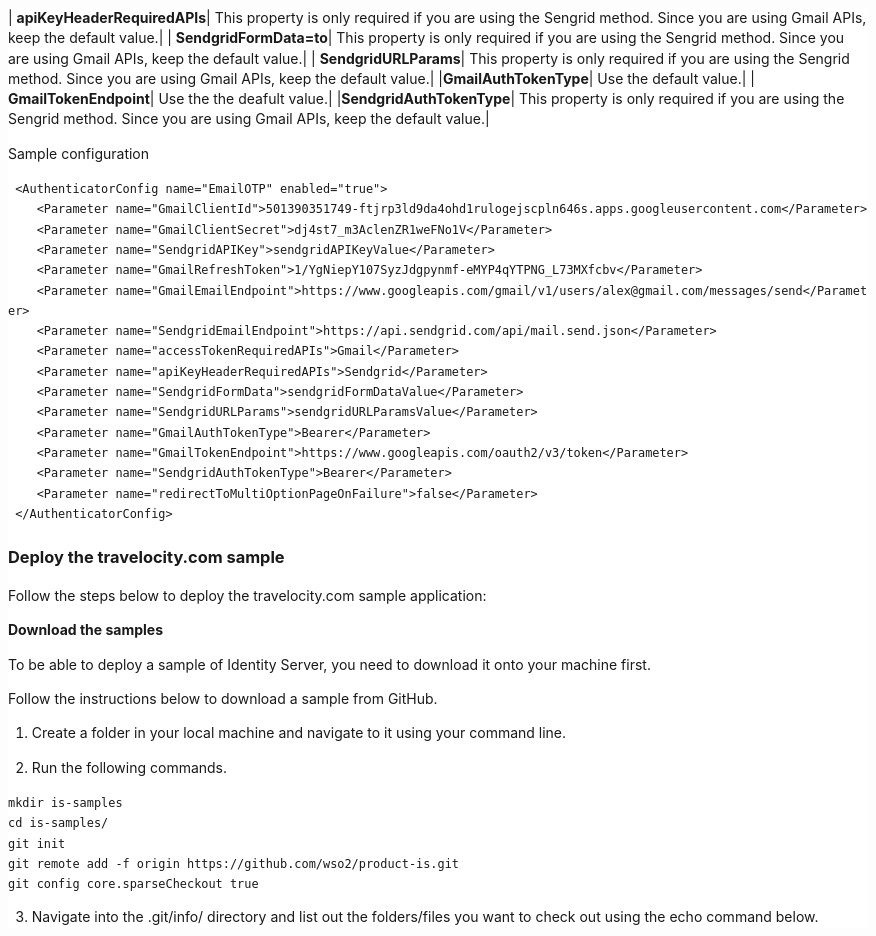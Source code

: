    | **apiKeyHeaderRequiredAPIs**| This property is only required if you are using the Sengrid method. Since you are using Gmail APIs, keep the default value.|
   | **SendgridFormData=to**|	This property is only required if you are using the Sengrid method. Since you are using Gmail APIs, keep the default value.|
   | **SendgridURLParams**|	This property is only required if you are using the Sengrid method. Since you are using Gmail APIs, keep the default value.|
   |**GmailAuthTokenType**|	Use the default value.|
   | **GmailTokenEndpoint**|	Use the the deafult value.|
   |**SendgridAuthTokenType**|	This property is only required if you are using the Sengrid method. Since you are using Gmail APIs, keep the default value.|
    
   Sample configuration
   
     <AuthenticatorConfig name="EmailOTP" enabled="true">
        <Parameter name="GmailClientId">501390351749-ftjrp3ld9da4ohd1rulogejscpln646s.apps.googleusercontent.com</Parameter>
        <Parameter name="GmailClientSecret">dj4st7_m3AclenZR1weFNo1V</Parameter>
        <Parameter name="SendgridAPIKey">sendgridAPIKeyValue</Parameter>
        <Parameter name="GmailRefreshToken">1/YgNiepY107SyzJdgpynmf-eMYP4qYTPNG_L73MXfcbv</Parameter>
        <Parameter name="GmailEmailEndpoint">https://www.googleapis.com/gmail/v1/users/alex@gmail.com/messages/send</Parameter>
        <Parameter name="SendgridEmailEndpoint">https://api.sendgrid.com/api/mail.send.json</Parameter>
        <Parameter name="accessTokenRequiredAPIs">Gmail</Parameter>
        <Parameter name="apiKeyHeaderRequiredAPIs">Sendgrid</Parameter>
        <Parameter name="SendgridFormData">sendgridFormDataValue</Parameter>
        <Parameter name="SendgridURLParams">sendgridURLParamsValue</Parameter>
        <Parameter name="GmailAuthTokenType">Bearer</Parameter>
        <Parameter name="GmailTokenEndpoint">https://www.googleapis.com/oauth2/v3/token</Parameter>
        <Parameter name="SendgridAuthTokenType">Bearer</Parameter>
        <Parameter name="redirectToMultiOptionPageOnFailure">false</Parameter>
     </AuthenticatorConfig>
   

### Deploy the travelocity.com sample

Follow the steps below to deploy the travelocity.com sample application:

**Download the samples**

To be able to deploy a sample of Identity Server, you need to download it onto your machine first. 

Follow the instructions below to download a sample from GitHub.

   1. Create a folder in your local machine and navigate to it using your command line.

   2. Run the following commands.
    
    mkdir is-samples
    cd is-samples/
    git init
    git remote add -f origin https://github.com/wso2/product-is.git
    git config core.sparseCheckout true

   3. Navigate into the .git/info/ directory and list out the folders/files you want to check out using the echo 
   command below.  
    